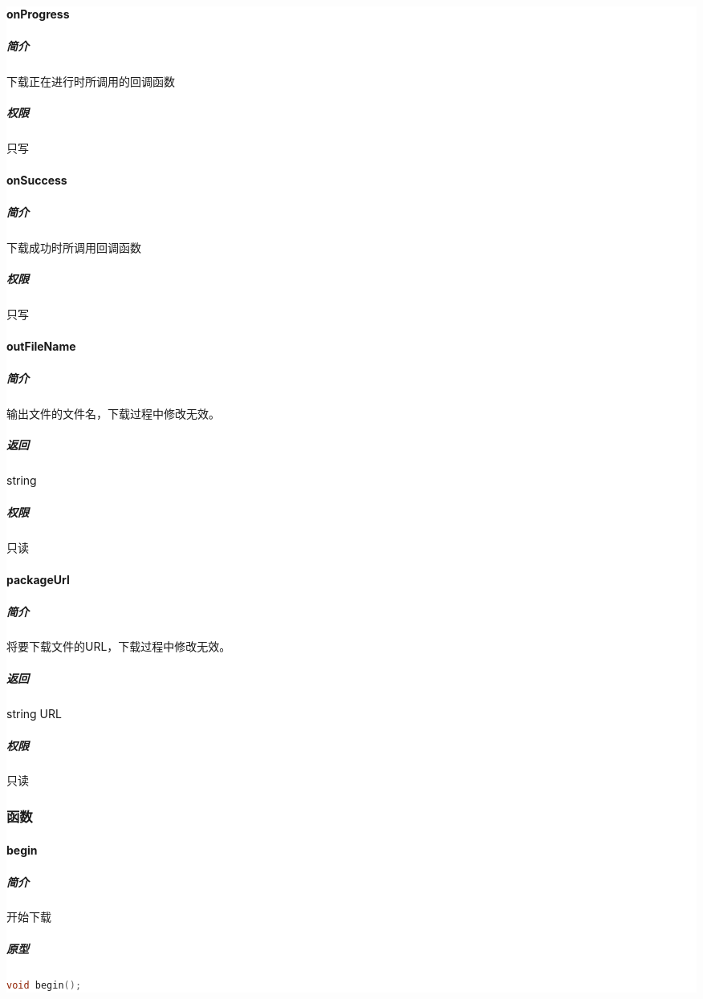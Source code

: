 #### onProgress

##### 简介

下载正在进行时所调用的回调函数

##### 权限

只写

#### onSuccess

##### 简介

下载成功时所调用回调函数

##### 权限

只写

#### outFileName

##### 简介

输出文件的文件名，下载过程中修改无效。

##### 返回

string 

##### 权限

只读

#### packageUrl

##### 简介

将要下载文件的URL，下载过程中修改无效。

##### 返回

string URL

##### 权限

只读

### 函数

#### begin

##### 简介

开始下载

##### 原型
```cpp
void begin();
```
